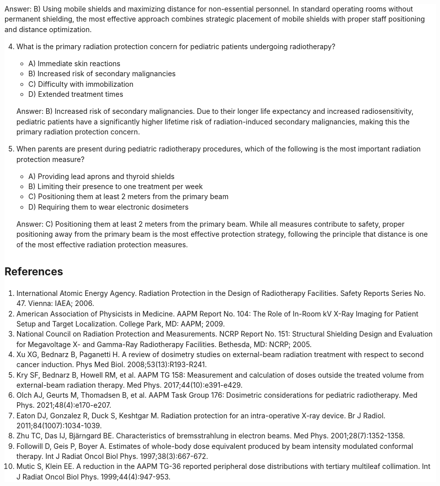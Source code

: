    Answer: B) Using mobile shields and maximizing distance for non-essential personnel. In standard operating rooms without permanent shielding, the most effective approach combines strategic placement of mobile shields with proper staff positioning and distance optimization.

4. What is the primary radiation protection concern for pediatric patients undergoing radiotherapy?
   - A) Immediate skin reactions
   - B) Increased risk of secondary malignancies
   - C) Difficulty with immobilization
   - D) Extended treatment times
   
   Answer: B) Increased risk of secondary malignancies. Due to their longer life expectancy and increased radiosensitivity, pediatric patients have a significantly higher lifetime risk of radiation-induced secondary malignancies, making this the primary radiation protection concern.

5. When parents are present during pediatric radiotherapy procedures, which of the following is the most important radiation protection measure?
   - A) Providing lead aprons and thyroid shields
   - B) Limiting their presence to one treatment per week
   - C) Positioning them at least 2 meters from the primary beam
   - D) Requiring them to wear electronic dosimeters
   
   Answer: C) Positioning them at least 2 meters from the primary beam. While all measures contribute to safety, proper positioning away from the primary beam is the most effective protection strategy, following the principle that distance is one of the most effective radiation protection measures.

## References
1. International Atomic Energy Agency. Radiation Protection in the Design of Radiotherapy Facilities. Safety Reports Series No. 47. Vienna: IAEA; 2006.
2. American Association of Physicists in Medicine. AAPM Report No. 104: The Role of In-Room kV X-Ray Imaging for Patient Setup and Target Localization. College Park, MD: AAPM; 2009.
3. National Council on Radiation Protection and Measurements. NCRP Report No. 151: Structural Shielding Design and Evaluation for Megavoltage X- and Gamma-Ray Radiotherapy Facilities. Bethesda, MD: NCRP; 2005.
4. Xu XG, Bednarz B, Paganetti H. A review of dosimetry studies on external-beam radiation treatment with respect to second cancer induction. Phys Med Biol. 2008;53(13):R193-R241.
5. Kry SF, Bednarz B, Howell RM, et al. AAPM TG 158: Measurement and calculation of doses outside the treated volume from external-beam radiation therapy. Med Phys. 2017;44(10):e391-e429.
6. Olch AJ, Geurts M, Thomadsen B, et al. AAPM Task Group 176: Dosimetric considerations for pediatric radiotherapy. Med Phys. 2021;48(4):e170-e207.
7. Eaton DJ, Gonzalez R, Duck S, Keshtgar M. Radiation protection for an intra-operative X-ray device. Br J Radiol. 2011;84(1007):1034-1039.
8. Zhu TC, Das IJ, Bjärngard BE. Characteristics of bremsstrahlung in electron beams. Med Phys. 2001;28(7):1352-1358.
9. Followill D, Geis P, Boyer A. Estimates of whole-body dose equivalent produced by beam intensity modulated conformal therapy. Int J Radiat Oncol Biol Phys. 1997;38(3):667-672.
10. Mutic S, Klein EE. A reduction in the AAPM TG-36 reported peripheral dose distributions with tertiary multileaf collimation. Int J Radiat Oncol Biol Phys. 1999;44(4):947-953.

